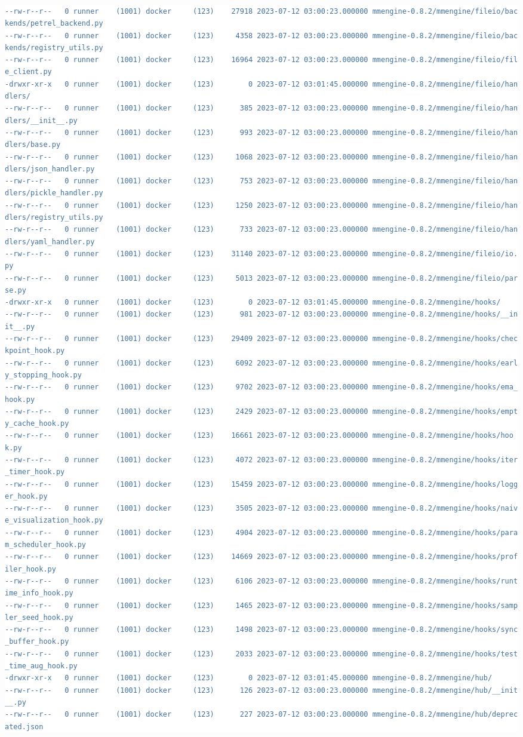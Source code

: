 ```diff
--rw-r--r--   0 runner    (1001) docker     (123)    27918 2023-07-12 03:00:23.000000 mmengine-0.8.2/mmengine/fileio/backends/petrel_backend.py
--rw-r--r--   0 runner    (1001) docker     (123)     4358 2023-07-12 03:00:23.000000 mmengine-0.8.2/mmengine/fileio/backends/registry_utils.py
--rw-r--r--   0 runner    (1001) docker     (123)    16964 2023-07-12 03:00:23.000000 mmengine-0.8.2/mmengine/fileio/file_client.py
-drwxr-xr-x   0 runner    (1001) docker     (123)        0 2023-07-12 03:01:45.000000 mmengine-0.8.2/mmengine/fileio/handlers/
--rw-r--r--   0 runner    (1001) docker     (123)      385 2023-07-12 03:00:23.000000 mmengine-0.8.2/mmengine/fileio/handlers/__init__.py
--rw-r--r--   0 runner    (1001) docker     (123)      993 2023-07-12 03:00:23.000000 mmengine-0.8.2/mmengine/fileio/handlers/base.py
--rw-r--r--   0 runner    (1001) docker     (123)     1068 2023-07-12 03:00:23.000000 mmengine-0.8.2/mmengine/fileio/handlers/json_handler.py
--rw-r--r--   0 runner    (1001) docker     (123)      753 2023-07-12 03:00:23.000000 mmengine-0.8.2/mmengine/fileio/handlers/pickle_handler.py
--rw-r--r--   0 runner    (1001) docker     (123)     1250 2023-07-12 03:00:23.000000 mmengine-0.8.2/mmengine/fileio/handlers/registry_utils.py
--rw-r--r--   0 runner    (1001) docker     (123)      733 2023-07-12 03:00:23.000000 mmengine-0.8.2/mmengine/fileio/handlers/yaml_handler.py
--rw-r--r--   0 runner    (1001) docker     (123)    31140 2023-07-12 03:00:23.000000 mmengine-0.8.2/mmengine/fileio/io.py
--rw-r--r--   0 runner    (1001) docker     (123)     5013 2023-07-12 03:00:23.000000 mmengine-0.8.2/mmengine/fileio/parse.py
-drwxr-xr-x   0 runner    (1001) docker     (123)        0 2023-07-12 03:01:45.000000 mmengine-0.8.2/mmengine/hooks/
--rw-r--r--   0 runner    (1001) docker     (123)      981 2023-07-12 03:00:23.000000 mmengine-0.8.2/mmengine/hooks/__init__.py
--rw-r--r--   0 runner    (1001) docker     (123)    29409 2023-07-12 03:00:23.000000 mmengine-0.8.2/mmengine/hooks/checkpoint_hook.py
--rw-r--r--   0 runner    (1001) docker     (123)     6092 2023-07-12 03:00:23.000000 mmengine-0.8.2/mmengine/hooks/early_stopping_hook.py
--rw-r--r--   0 runner    (1001) docker     (123)     9702 2023-07-12 03:00:23.000000 mmengine-0.8.2/mmengine/hooks/ema_hook.py
--rw-r--r--   0 runner    (1001) docker     (123)     2429 2023-07-12 03:00:23.000000 mmengine-0.8.2/mmengine/hooks/empty_cache_hook.py
--rw-r--r--   0 runner    (1001) docker     (123)    16661 2023-07-12 03:00:23.000000 mmengine-0.8.2/mmengine/hooks/hook.py
--rw-r--r--   0 runner    (1001) docker     (123)     4072 2023-07-12 03:00:23.000000 mmengine-0.8.2/mmengine/hooks/iter_timer_hook.py
--rw-r--r--   0 runner    (1001) docker     (123)    15459 2023-07-12 03:00:23.000000 mmengine-0.8.2/mmengine/hooks/logger_hook.py
--rw-r--r--   0 runner    (1001) docker     (123)     3505 2023-07-12 03:00:23.000000 mmengine-0.8.2/mmengine/hooks/naive_visualization_hook.py
--rw-r--r--   0 runner    (1001) docker     (123)     4904 2023-07-12 03:00:23.000000 mmengine-0.8.2/mmengine/hooks/param_scheduler_hook.py
--rw-r--r--   0 runner    (1001) docker     (123)    14669 2023-07-12 03:00:23.000000 mmengine-0.8.2/mmengine/hooks/profiler_hook.py
--rw-r--r--   0 runner    (1001) docker     (123)     6106 2023-07-12 03:00:23.000000 mmengine-0.8.2/mmengine/hooks/runtime_info_hook.py
--rw-r--r--   0 runner    (1001) docker     (123)     1465 2023-07-12 03:00:23.000000 mmengine-0.8.2/mmengine/hooks/sampler_seed_hook.py
--rw-r--r--   0 runner    (1001) docker     (123)     1498 2023-07-12 03:00:23.000000 mmengine-0.8.2/mmengine/hooks/sync_buffer_hook.py
--rw-r--r--   0 runner    (1001) docker     (123)     2033 2023-07-12 03:00:23.000000 mmengine-0.8.2/mmengine/hooks/test_time_aug_hook.py
-drwxr-xr-x   0 runner    (1001) docker     (123)        0 2023-07-12 03:01:45.000000 mmengine-0.8.2/mmengine/hub/
--rw-r--r--   0 runner    (1001) docker     (123)      126 2023-07-12 03:00:23.000000 mmengine-0.8.2/mmengine/hub/__init__.py
--rw-r--r--   0 runner    (1001) docker     (123)      227 2023-07-12 03:00:23.000000 mmengine-0.8.2/mmengine/hub/deprecated.json
```